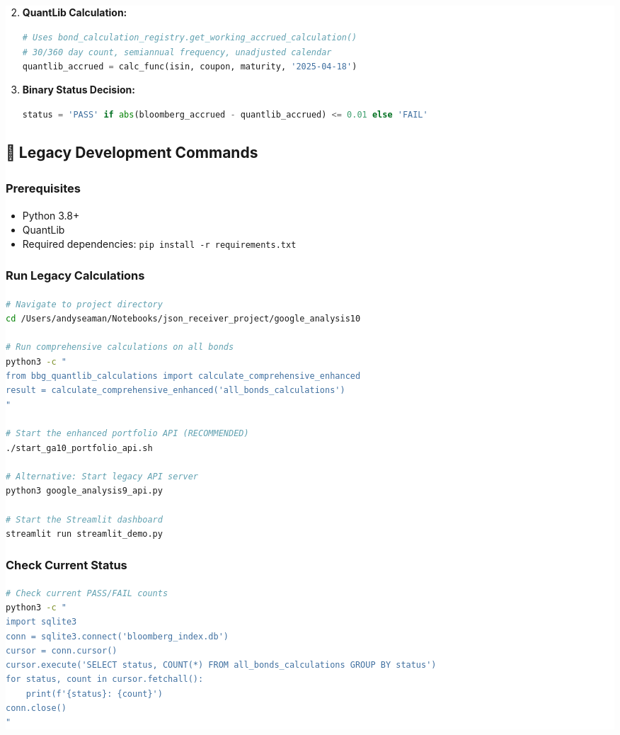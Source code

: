2. **QuantLib Calculation:**
   ```python
   # Uses bond_calculation_registry.get_working_accrued_calculation()
   # 30/360 day count, semiannual frequency, unadjusted calendar
   quantlib_accrued = calc_func(isin, coupon, maturity, '2025-04-18')
   ```

3. **Binary Status Decision:**
   ```python
   status = 'PASS' if abs(bloomberg_accrued - quantlib_accrued) <= 0.01 else 'FAIL'
   ```

## 🚀 Legacy Development Commands

### Prerequisites
- Python 3.8+
- QuantLib
- Required dependencies: `pip install -r requirements.txt`

### Run Legacy Calculations
```bash
# Navigate to project directory
cd /Users/andyseaman/Notebooks/json_receiver_project/google_analysis10

# Run comprehensive calculations on all bonds
python3 -c "
from bbg_quantlib_calculations import calculate_comprehensive_enhanced
result = calculate_comprehensive_enhanced('all_bonds_calculations')
"

# Start the enhanced portfolio API (RECOMMENDED)
./start_ga10_portfolio_api.sh

# Alternative: Start legacy API server
python3 google_analysis9_api.py

# Start the Streamlit dashboard
streamlit run streamlit_demo.py
```

### Check Current Status
```bash
# Check current PASS/FAIL counts
python3 -c "
import sqlite3
conn = sqlite3.connect('bloomberg_index.db')
cursor = conn.cursor()
cursor.execute('SELECT status, COUNT(*) FROM all_bonds_calculations GROUP BY status')
for status, count in cursor.fetchall():
    print(f'{status}: {count}')
conn.close()
"
```
